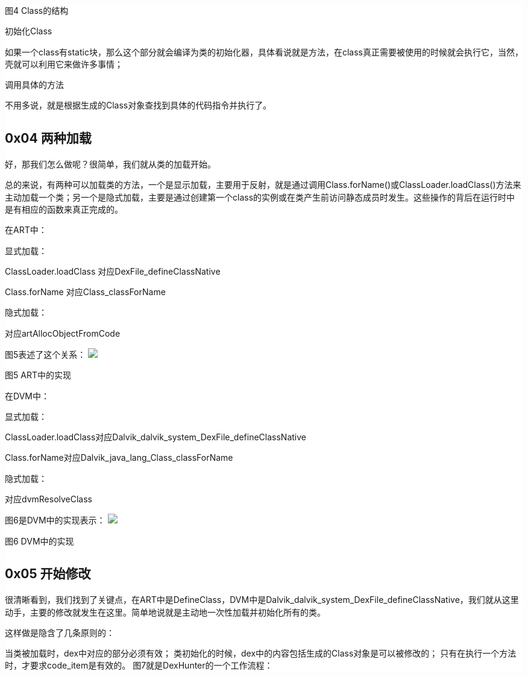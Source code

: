 图4 Class的结构

初始化Class

如果一个class有static块，那么这个部分就会编译为类的初始化器，具体看说就是方法，在class真正需要被使用的时候就会执行它，当然，壳就可以利用它来做许多事情；

调用具体的方法

不用多说，就是根据生成的Class对象查找到具体的代码指令并执行了。

## 0x04 两种加载

好，那我们怎么做呢？很简单，我们就从类的加载开始。

总的来说，有两种可以加载类的方法，一个是显示加载，主要用于反射，就是通过调用Class.forName()或ClassLoader.loadClass()方法来主动加载一个类；另一个是隐式加载，主要是通过创建第一个class的实例或在类产生前访问静态成员时发生。这些操作的背后在运行时中是有相应的函数来真正完成的。

在ART中：

显式加载：

ClassLoader.loadClass 对应DexFile_defineClassNative

Class.forName 对应Class_classForName

隐式加载：

对应artAllocObjectFromCode

图5表述了这个关系：
![](androidart20.jpg)

图5 ART中的实现

在DVM中：

显式加载：

ClassLoader.loadClass对应Dalvik_dalvik_system_DexFile_defineClassNative

Class.forName对应Dalvik_java_lang_Class_classForName

隐式加载：

对应dvmResolveClass

图6是DVM中的实现表示：
![](androidart21.jpg)

图6 DVM中的实现

## 0x05 开始修改

很清晰看到，我们找到了关键点，在ART中是DefineClass，DVM中是Dalvik_dalvik_system_DexFile_defineClassNative，我们就从这里动手，主要的修改就发生在这里。简单地说就是主动地一次性加载并初始化所有的类。

这样做是隐含了几条原则的：

当类被加载时，dex中对应的部分必须有效；
类初始化的时候，dex中的内容包括生成的Class对象是可以被修改的；
只有在执行一个方法时，才要求code_item是有效的。
图7就是DexHunter的一个工作流程：
